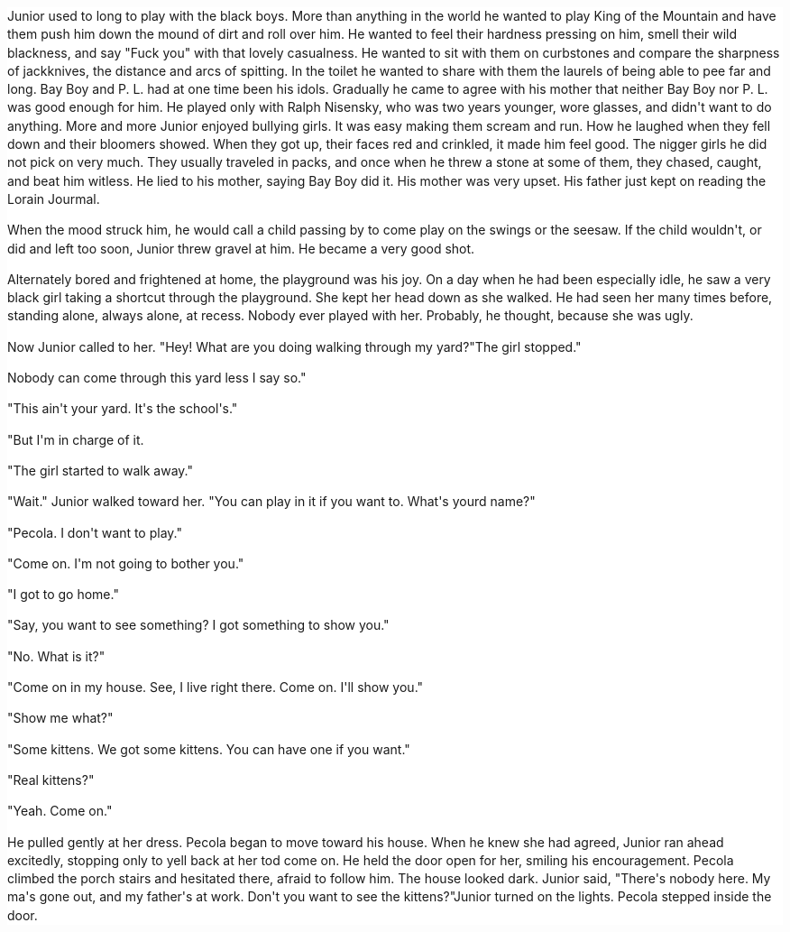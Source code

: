 Junior used to long to play with the black boys. More than anything in the world he wanted to play King of the Mountain and have them push him down the mound of dirt and roll over him. He wanted to feel their hardness pressing on him, smell their wild blackness, and say "Fuck you" with that lovely casualness. He wanted to sit with them on curbstones and compare the sharpness of jackknives, the distance and arcs of spitting. In the toilet he wanted to share with them the laurels of being able to pee far and long. Bay Boy and P. L. had at one time been his idols. Gradually he came to agree with his mother that neither Bay Boy nor P. L. was good enough for him. He played only with Ralph Nisensky, who was two years younger, wore glasses, and didn't want to do anything. More and more Junior enjoyed bullying girls. It was easy making them scream and run. How he laughed when they fell down and their bloomers showed. When they got up, their faces red and crinkled, it made him feel good. The nigger girls he did not pick on very much. They usually traveled in packs, and once when he threw a stone at some of them, they chased, caught, and beat him witless. He lied to his mother, saying Bay Boy did it. His mother was very upset. His father just kept on reading the Lorain Jourmal.

When the mood struck him, he would call a child passing by to come play on the swings or the seesaw. If the child wouldn't, or did and left too soon, Junior threw gravel at him. He became a very good shot.

Alternately bored and frightened at home, the playground was his joy. On a day when he had been especially idle, he saw a very black girl taking a shortcut through the playground. She kept her head down as she walked. He had seen her many times before, standing alone, always alone, at recess. Nobody ever played with her. Probably, he thought, because she was ugly.

Now Junior called to her. "Hey! What are you doing walking through my yard?"The girl stopped."

Nobody can come through this yard less I say so."

"This ain't your yard. It's the school's."

"But I'm in charge of it.

"The girl started to walk away."

"Wait." Junior walked toward her. "You can play in it if you want to. What's yourd name?"

"Pecola. I don't want to play."

"Come on. I'm not going to bother you."

"I got to go home."

"Say, you want to see something? I got something to show you."

"No. What is it?"

"Come on in my house. See, I live right there. Come on. I'll show you."

"Show me what?"

"Some kittens. We got some kittens. You can have one if you want."

"Real kittens?"

"Yeah. Come on."

He pulled gently at her dress. Pecola began to move toward his house. When he knew she had agreed, Junior ran ahead excitedly, stopping only to yell back at her tod come on. He held the door open for her, smiling his encouragement. Pecola climbed the porch stairs and hesitated there, afraid to follow him. The house looked dark. Junior said, "There's nobody here. My ma's gone out, and my father's at work. Don't you want to see the kittens?"Junior turned on the lights. Pecola stepped inside the door.
